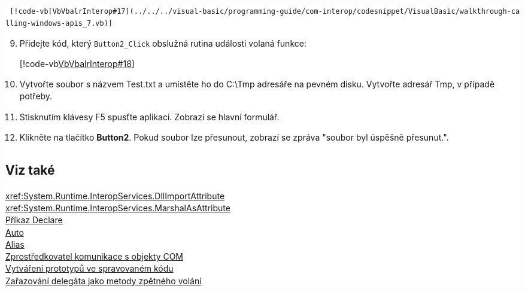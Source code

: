      [!code-vb[VbVbalrInterop#17](../../../visual-basic/programming-guide/com-interop/codesnippet/VisualBasic/walkthrough-calling-windows-apis_7.vb)]  
  
9. Přidejte kód, který `Button2_Click` obslužná rutina události volaná funkce:  
  
     [!code-vb[VbVbalrInterop#18](../../../visual-basic/programming-guide/com-interop/codesnippet/VisualBasic/walkthrough-calling-windows-apis_8.vb)]  
  
10. Vytvořte soubor s názvem Test.txt a umístěte ho do C:\Tmp adresáře na pevném disku. Vytvořte adresář Tmp, v případě potřeby.  
  
11. Stisknutím klávesy F5 spusťte aplikaci. Zobrazí se hlavní formulář.  
  
12. Klikněte na tlačítko **Button2**. Pokud soubor lze přesunout, zobrazí se zpráva "soubor byl úspěšně přesunut.".  
  
## <a name="see-also"></a>Viz také  
 <xref:System.Runtime.InteropServices.DllImportAttribute>  
 <xref:System.Runtime.InteropServices.MarshalAsAttribute>  
 [Příkaz Declare](../../../visual-basic/language-reference/statements/declare-statement.md)  
 [Auto](../../../visual-basic/language-reference/modifiers/auto.md)  
 [Alias](../../../visual-basic/language-reference/statements/alias-clause.md)  
 [Zprostředkovatel komunikace s objekty COM](../../../visual-basic/programming-guide/com-interop/index.md)  
 [Vytváření prototypů ve spravovaném kódu](../../../framework/interop/creating-prototypes-in-managed-code.md)  
 [Zařazování delegáta jako metody zpětného volání](../../../framework/interop/marshaling-a-delegate-as-a-callback-method.md)
